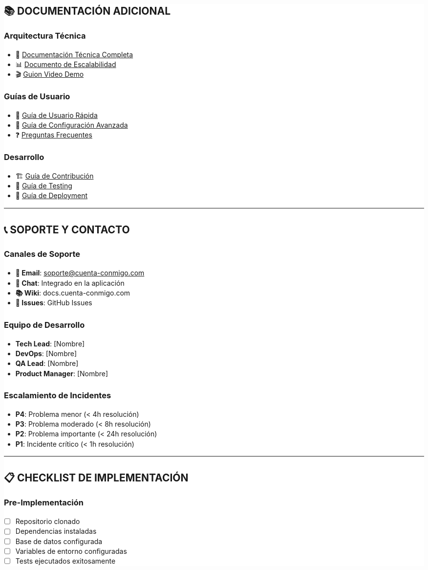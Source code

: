 
## 📚 DOCUMENTACIÓN ADICIONAL

### Arquitectura Técnica
- 📖 [Documentación Técnica Completa](DOCUMENTACION_TECNICA_FINAL.md)
- 📊 [Documento de Escalabilidad](DOCUMENTO_ESCALABILIDAD.md)
- 🎬 [Guion Video Demo](GUION_VIDEO_DEMO.md)

### Guías de Usuario
- 📱 [Guía de Usuario Rápida](GUIA_USUARIO_RAPIDA.md)
- 🔧 [Guía de Configuración Avanzada](GUIA_CONFIGURACION_AVANZADA.md)
- ❓ [Preguntas Frecuentes](FAQ.md)

### Desarrollo
- 🏗️ [Guía de Contribución](CONTRIBUTING.md)
- 🧪 [Guía de Testing](TESTING.md)
- 🚀 [Guía de Deployment](DEPLOYMENT.md)

---

## 📞 SOPORTE Y CONTACTO

### Canales de Soporte
- **📧 Email**: soporte@cuenta-conmigo.com
- **💬 Chat**: Integrado en la aplicación
- **📚 Wiki**: docs.cuenta-conmigo.com
- **🐛 Issues**: GitHub Issues

### Equipo de Desarrollo
- **Tech Lead**: [Nombre]
- **DevOps**: [Nombre]
- **QA Lead**: [Nombre]
- **Product Manager**: [Nombre]

### Escalamiento de Incidentes
- **P4**: Problema menor (< 4h resolución)
- **P3**: Problema moderado (< 8h resolución)
- **P2**: Problema importante (< 24h resolución)
- **P1**: Incidente crítico (< 1h resolución)

---

## 📋 CHECKLIST DE IMPLEMENTACIÓN

### Pre-Implementación
- [ ] Repositorio clonado
- [ ] Dependencias instaladas
- [ ] Base de datos configurada
- [ ] Variables de entorno configuradas
- [ ] Tests ejecutados exitosamente

